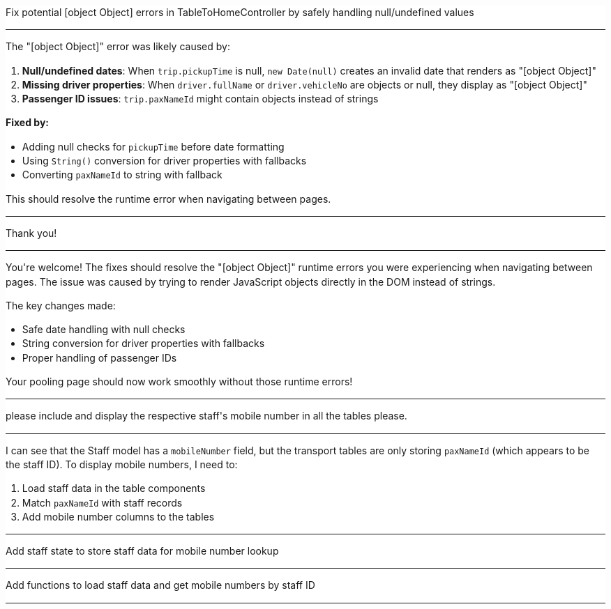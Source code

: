 
Fix potential [object Object] errors in TableToHomeController by safely handling null/undefined values

---

The "[object Object]" error was likely caused by:

1. **Null/undefined dates**: When `trip.pickupTime` is null, `new Date(null)` creates an invalid date that renders as "[object Object]"
2. **Missing driver properties**: When `driver.fullName` or `driver.vehicleNo` are objects or null, they display as "[object Object]"
3. **Passenger ID issues**: `trip.paxNameId` might contain objects instead of strings

**Fixed by:**
- Adding null checks for `pickupTime` before date formatting
- Using `String()` conversion for driver properties with fallbacks
- Converting `paxNameId` to string with fallback

This should resolve the runtime error when navigating between pages.

---

Thank you!

---

You're welcome! The fixes should resolve the "[object Object]" runtime errors you were experiencing when navigating between pages. The issue was caused by trying to render JavaScript objects directly in the DOM instead of strings.

The key changes made:
- Safe date handling with null checks
- String conversion for driver properties with fallbacks
- Proper handling of passenger IDs

Your pooling page should now work smoothly without those runtime errors!

---

please include and display the respective staff&#39;s mobile number in all the tables please.

---

I can see that the Staff model has a `mobileNumber` field, but the transport tables are only storing `paxNameId` (which appears to be the staff ID). To display mobile numbers, I need to:

1. Load staff data in the table components
2. Match `paxNameId` with staff records
3. Add mobile number columns to the tables

---

Add staff state to store staff data for mobile number lookup

---

Add functions to load staff data and get mobile numbers by staff ID

---
